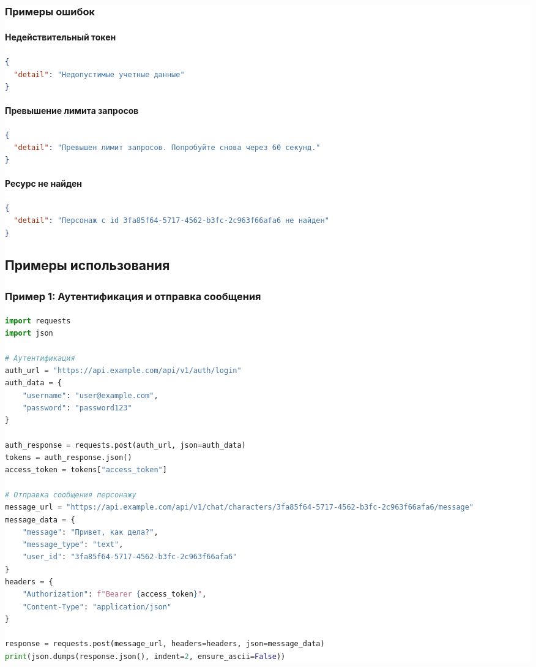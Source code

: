 
### Примеры ошибок

#### Недействительный токен

```json
{
  "detail": "Недопустимые учетные данные"
}
```

#### Превышение лимита запросов

```json
{
  "detail": "Превышен лимит запросов. Попробуйте снова через 60 секунд."
}
```

#### Ресурс не найден

```json
{
  "detail": "Персонаж с id 3fa85f64-5717-4562-b3fc-2c963f66afa6 не найден"
}
```

## Примеры использования

### Пример 1: Аутентификация и отправка сообщения

```python
import requests
import json

# Аутентификация
auth_url = "https://api.example.com/api/v1/auth/login"
auth_data = {
    "username": "user@example.com",
    "password": "password123"
}

auth_response = requests.post(auth_url, json=auth_data)
tokens = auth_response.json()
access_token = tokens["access_token"]

# Отправка сообщения персонажу
message_url = "https://api.example.com/api/v1/chat/characters/3fa85f64-5717-4562-b3fc-2c963f66afa6/message"
message_data = {
    "message": "Привет, как дела?",
    "message_type": "text",
    "user_id": "3fa85f64-5717-4562-b3fc-2c963f66afa6"
}
headers = {
    "Authorization": f"Bearer {access_token}",
    "Content-Type": "application/json"
}

response = requests.post(message_url, headers=headers, json=message_data)
print(json.dumps(response.json(), indent=2, ensure_ascii=False))
```
